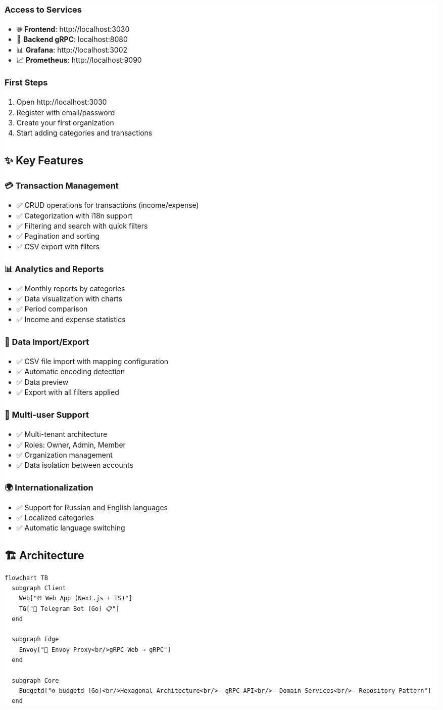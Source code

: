 ### Access to Services
- 🌐 **Frontend**: http://localhost:3030
- 🔧 **Backend gRPC**: localhost:8080
- 📊 **Grafana**: http://localhost:3002
- 📈 **Prometheus**: http://localhost:9090

### First Steps
1. Open http://localhost:3030
2. Register with email/password
3. Create your first organization
4. Start adding categories and transactions

## ✨ Key Features

### 💳 Transaction Management
- ✅ CRUD operations for transactions (income/expense)
- ✅ Categorization with i18n support
- ✅ Filtering and search with quick filters
- ✅ Pagination and sorting
- ✅ CSV export with filters

### 📊 Analytics and Reports
- ✅ Monthly reports by categories
- ✅ Data visualization with charts
- ✅ Period comparison
- ✅ Income and expense statistics

### 🔄 Data Import/Export
- ✅ CSV file import with mapping configuration
- ✅ Automatic encoding detection
- ✅ Data preview
- ✅ Export with all filters applied

### 👥 Multi-user Support
- ✅ Multi-tenant architecture
- ✅ Roles: Owner, Admin, Member
- ✅ Organization management
- ✅ Data isolation between accounts

### 🌍 Internationalization
- ✅ Support for Russian and English languages
- ✅ Localized categories
- ✅ Automatic language switching

## 🏗️ Architecture

```mermaid
flowchart TB
  subgraph Client
    Web["🌐 Web App (Next.js + TS)"]
    TG["📱 Telegram Bot (Go) 📋"]
  end

  subgraph Edge
    Envoy["🔄 Envoy Proxy<br/>gRPC-Web → gRPC"]
  end

  subgraph Core
    Budgetd["⚙️ budgetd (Go)<br/>Hexagonal Architecture<br/>– gRPC API<br/>– Domain Services<br/>– Repository Pattern"]
  end
```
